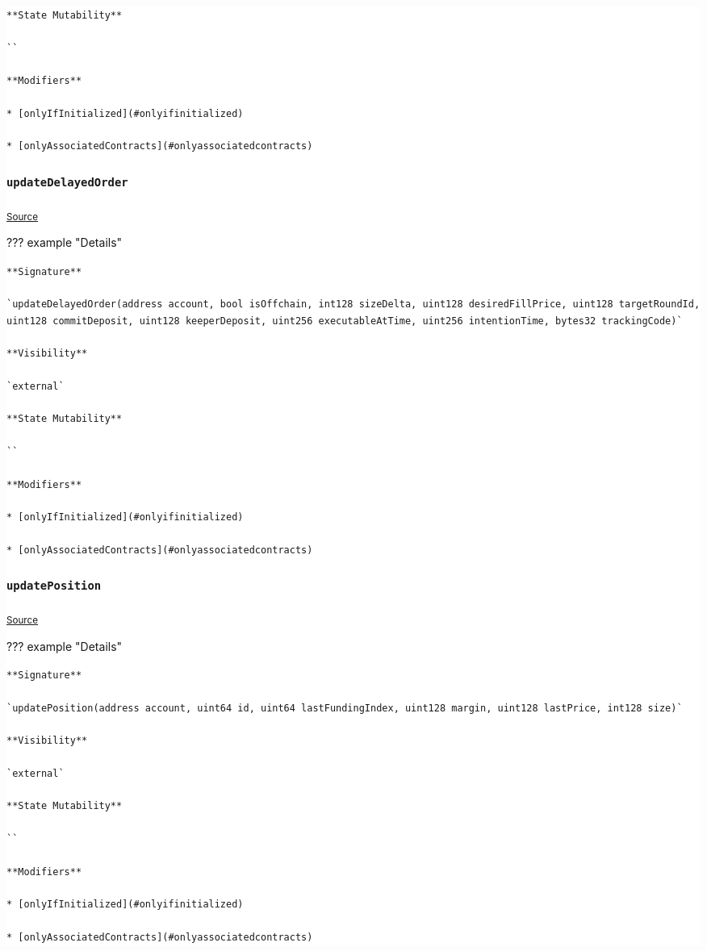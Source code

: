     **State Mutability**

    ``

    **Modifiers**

    * [onlyIfInitialized](#onlyifinitialized)

    * [onlyAssociatedContracts](#onlyassociatedcontracts)

### `updateDelayedOrder`

<sub>[Source](https://github.com/Synthetixio/synthetix/tree/v2.96.0-alpha/contracts/PerpsV2MarketState.sol#L348)</sub>

??? example "Details"

    **Signature**

    `updateDelayedOrder(address account, bool isOffchain, int128 sizeDelta, uint128 desiredFillPrice, uint128 targetRoundId, uint128 commitDeposit, uint128 keeperDeposit, uint256 executableAtTime, uint256 intentionTime, bytes32 trackingCode)`

    **Visibility**

    `external`

    **State Mutability**

    ``

    **Modifiers**

    * [onlyIfInitialized](#onlyifinitialized)

    * [onlyAssociatedContracts](#onlyassociatedcontracts)

### `updatePosition`

<sub>[Source](https://github.com/Synthetixio/synthetix/tree/v2.96.0-alpha/contracts/PerpsV2MarketState.sol#L315)</sub>

??? example "Details"

    **Signature**

    `updatePosition(address account, uint64 id, uint64 lastFundingIndex, uint128 margin, uint128 lastPrice, int128 size)`

    **Visibility**

    `external`

    **State Mutability**

    ``

    **Modifiers**

    * [onlyIfInitialized](#onlyifinitialized)

    * [onlyAssociatedContracts](#onlyassociatedcontracts)
